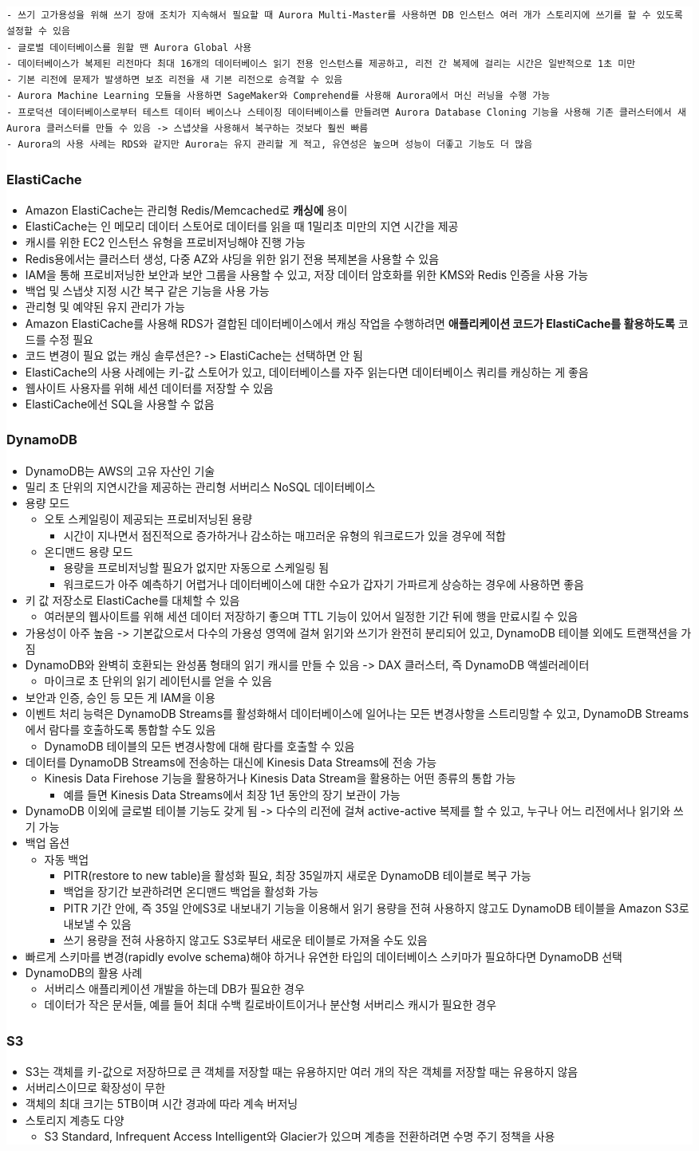 	- 쓰기 고가용성을 위해 쓰기 장애 조치가 지속해서 필요할 때 Aurora Multi-Master를 사용하면 DB 인스턴스 여러 개가 스토리지에 쓰기를 할 수 있도록 설정할 수 있음
	- 글로벌 데이터베이스를 원할 땐 Aurora Global 사용
	- 데이터베이스가 복제된 리전마다 최대 16개의 데이터베이스 읽기 전용 인스턴스를 제공하고, 리전 간 복제에 걸리는 시간은 일반적으로 1초 미만
	- 기본 리전에 문제가 발생하면 보조 리전을 새 기본 리전으로 승격할 수 있음
	- Aurora Machine Learning 모듈을 사용하면 SageMaker와 Comprehend를 사용해 Aurora에서 머신 러닝을 수행 가능
	- 프로덕션 데이터베이스로부터 테스트 데이터 베이스나 스테이징 데이터베이스를 만들려면 Aurora Database Cloning 기능을 사용해 기존 클러스터에서 새 Aurora 클러스터를 만들 수 있음 -> 스냅샷을 사용해서 복구하는 것보다 훨씬 빠름
	- Aurora의 사용 사례는 RDS와 같지만 Aurora는 유지 관리할 게 적고, 유연성은 높으며 성능이 더좋고 기능도 더 많음
### ElastiCache
- Amazon ElastiCache는 관리형 Redis/Memcached로 **캐싱에** 용이
- ElastiCache는 인 메모리 데이터 스토어로 데이터를 읽을 때 1밀리초 미만의 지연 시간을 제공
- 캐시를 위한 EC2 인스턴스 유형을 프로비저닝해야 진행 가능
- Redis용에서는 클러스터 생성, 다중 AZ와 샤딩을 위한 읽기 전용 복제본을 사용할 수 있음
- IAM을 통해 프로비저닝한 보안과 보안 그룹을 사용할 수 있고, 저장 데이터 암호화를 위한 KMS와 Redis 인증을 사용 가능
- 백업 및 스냅샷 지정 시간 복구 같은 기능을 사용 가능
- 관리형 및 예약된 유지 관리가 가능
- Amazon ElastiCache를 사용해 RDS가 결합된 데이터베이스에서 캐싱 작업을 수행하려면 **애플리케이션 코드가 ElastiCache를 활용하도록** 코드를 수정 필요
- 코드 변경이 필요 없는 캐싱 솔루션은? -> ElastiCache는 선택하면 안 됨
- ElastiCache의 사용 사례에는 키-값 스토어가 있고, 데이터베이스를 자주 읽는다면 데이터베이스 쿼리를 캐싱하는 게 좋음
- 웹사이트 사용자를 위해 세션 데이터를 저장할 수 있음
- ElastiCache에선 SQL을 사용할 수 없음
###  DynamoDB
- DynamoDB는 AWS의 고유 자산인 기술
- 밀리 초 단위의 지연시간을 제공하는 관리형 서버리스 NoSQL 데이터베이스
- 용량 모드
	- 오토 스케일링이 제공되는 프로비저닝된 용량
		- 시간이 지나면서 점진적으로 증가하거나 감소하는 매끄러운 유형의 워크로드가 있을 경우에 적합
	- 온디맨드 용량 모드
		- 용량을 프로비저닝할 필요가 없지만 자동으로 스케일링 됨
		- 워크로드가 아주 예측하기 어렵거나 데이터베이스에 대한 수요가 갑자기 가파르게 상승하는 경우에 사용하면 좋음
- 키 값 저장소로 ElastiCache를 대체할 수 있음
	- 여러분의 웹사이트를 위해 세션 데이터 저장하기 좋으며 TTL 기능이 있어서 일정한 기간 뒤에 행을 만료시킬 수 있음
- 가용성이 아주 높음 -> 기본값으로서 다수의 가용성 영역에 걸쳐 읽기와 쓰기가 완전히 분리되어 있고, DynamoDB 테이블 외에도 트랜잭션을 가짐
- DynamoDB와 완벽히 호환되는 완성품 형태의 읽기 캐시를 만들 수 있음 -> DAX 클러스터, 즉 DynamoDB 액셀러레이터
	- 마이크로 초 단위의 읽기 레이턴시를 얻을 수 있음
- 보안과 인증, 승인 등 모든 게 IAM을 이용
- 이벤트 처리 능력은  DynamoDB Streams를 활성화해서 데이터베이스에 일어나는 모든 변경사항을 스트리밍할 수 있고, DynamoDB Streams에서 람다를 호출하도록 통합할 수도 있음
	- DynamoDB 테이블의 모든 변경사항에 대해 람다를 호출할 수 있음
- 데이터를 DynamoDB Streams에 전송하는 대신에 Kinesis Data Streams에 전송 가능
	- Kinesis Data Firehose 기능을 활용하거나 Kinesis Data Stream을 활용하는 어떤 종류의 통합 가능 
		- 예를 들면 Kinesis Data Streams에서 최장 1년 동안의 장기 보관이 가능
- DynamoDB 이외에 글로벌 테이블 기능도 갖게 됨 -> 다수의 리전에 걸쳐 active-active 복제를 할 수 있고, 누구나 어느 리전에서나 읽기와 쓰기 가능
- 백업 옵션
	- 자동 백업
		- PITR(restore to new table)을 활성화 필요, 최장 35일까지 새로운 DynamoDB 테이블로 복구 가능
		- 백업을 장기간 보관하려면 온디맨드 백업을 활성화 가능
		- PITR 기간 안에, 즉 35일 안에S3로 내보내기 기능을 이용해서 읽기 용량을 전혀 사용하지 않고도 DynamoDB 테이블을 Amazon S3로 내보낼 수 있음
		- 쓰기 용량을 전혀 사용하지 않고도 S3로부터 새로운 테이블로 가져올 수도 있음
-  빠르게 스키마를 변경(rapidly evolve schema)해야 하거나 유연한 타입의 데이터베이스 스키마가 필요하다면 DynamoDB 선택
- DynamoDB의 활용 사례
	- 서버리스 애플리케이션 개발을 하는데 DB가 필요한 경우 
	- 데이터가 작은 문서들, 예를 들어 최대 수백 킬로바이트이거나 분산형 서버리스 캐시가 필요한 경우
### S3
- S3는 객체를 키-값으로 저장하므로 큰 객체를 저장할 때는 유용하지만 여러 개의 작은 객체를 저장할 때는 유용하지 않음
- 서버리스이므로 확장성이 무한
- 객체의 최대 크기는 5TB이며 시간 경과에 따라 계속 버저닝
- 스토리지 계층도 다양
	- S3 Standard, Infrequent Access Intelligent와 Glacier가 있으며 계층을 전환하려면 수명 주기 정책을 사용